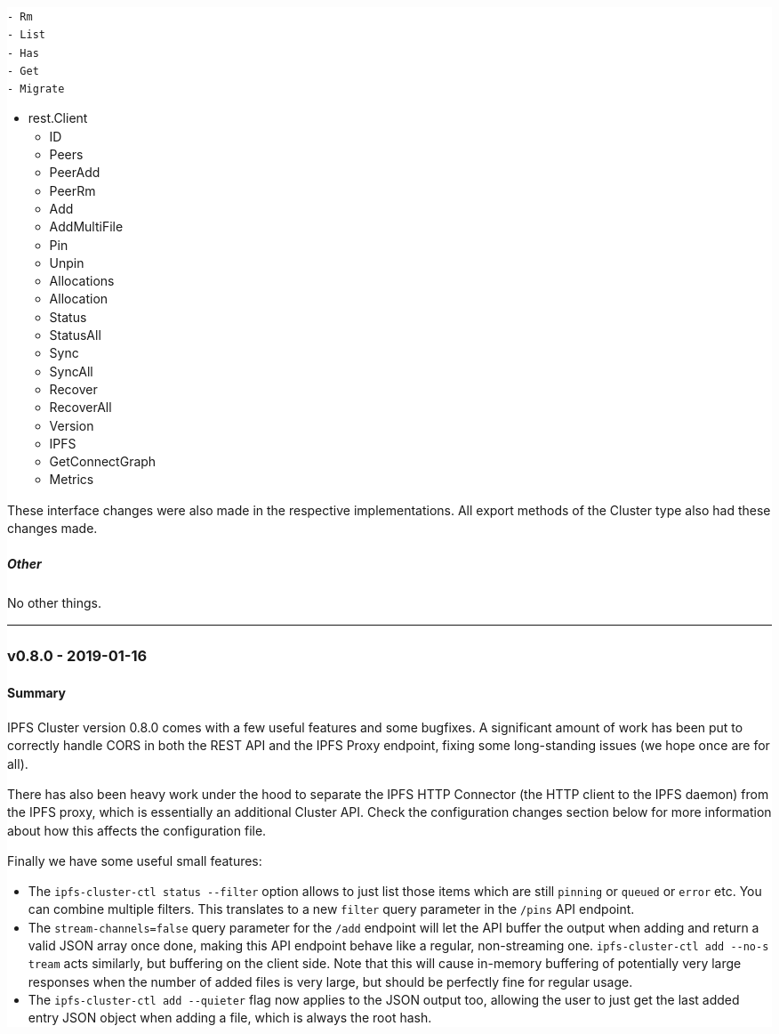     - Rm
    - List
    - Has
    - Get
    - Migrate
 - rest.Client
    - ID
    - Peers
    - PeerAdd
    - PeerRm
    - Add
    - AddMultiFile
    - Pin
    - Unpin
    - Allocations
    - Allocation
    - Status
    - StatusAll
    - Sync
    - SyncAll
    - Recover
    - RecoverAll
    - Version
    - IPFS
    - GetConnectGraph
    - Metrics

These interface changes were also made in the respective implementations.
All export methods of the Cluster type also had these changes made.


##### Other

No other things.

---

### v0.8.0 - 2019-01-16

#### Summary

IPFS Cluster version 0.8.0 comes with a few useful features and some bugfixes.
A significant amount of work has been put to correctly handle CORS in both the
REST API and the IPFS Proxy endpoint, fixing some long-standing issues (we
hope once are for all).

There has also been heavy work under the hood to separate the IPFS HTTP
Connector (the HTTP client to the IPFS daemon) from the IPFS proxy, which is
essentially an additional Cluster API. Check the configuration changes section
below for more information about how this affects the configuration file.

Finally we have some useful small features:

* The `ipfs-cluster-ctl status --filter` option allows to just list those
items which are still `pinning` or `queued` or `error` etc. You can combine
multiple filters. This translates to a new `filter` query parameter in the
`/pins` API endpoint.
* The `stream-channels=false` query parameter for the `/add` endpoint will let
the API buffer the output when adding and return a valid JSON array once done,
making this API endpoint behave like a regular, non-streaming one.
`ipfs-cluster-ctl add --no-stream` acts similarly, but buffering on the client
side. Note that this will cause in-memory buffering of potentially very large
responses when the number of added files is very large, but should be
perfectly fine for regular usage.
* The `ipfs-cluster-ctl add --quieter` flag now applies to the JSON output
too, allowing the user to just get the last added entry JSON object when
adding a file, which is always the root hash.